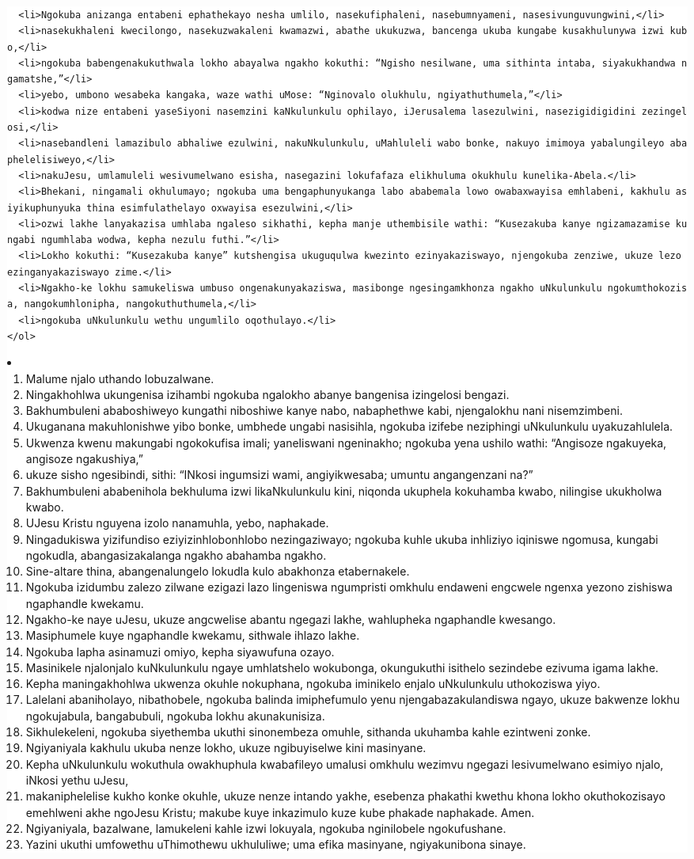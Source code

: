       <li>Ngokuba anizanga entabeni ephathekayo nesha umlilo, nasekufiphaleni, nasebumnyameni, nasesivunguvungwini,</li>
      <li>nasekukhaleni kwecilongo, nasekuzwakaleni kwamazwi, abathe ukukuzwa, bancenga ukuba kungabe kusakhulunywa izwi kubo,</li>
      <li>ngokuba babengenakukuthwala lokho abayalwa ngakho kokuthi: “Ngisho nesilwane, uma sithinta intaba, siyakukhandwa ngamatshe,”</li>
      <li>yebo, umbono wesabeka kangaka, waze wathi uMose: “Nginovalo olukhulu, ngiyathuthumela,”</li>
      <li>kodwa nize entabeni yaseSiyoni nasemzini kaNkulunkulu ophilayo, iJerusalema lasezulwini, nasezigidigidini zezingelosi,</li>
      <li>nasebandleni lamazibulo abhaliwe ezulwini, nakuNkulunkulu, uMahluleli wabo bonke, nakuyo imimoya yabalungileyo abaphelelisiweyo,</li>
      <li>nakuJesu, umlamuleli wesivumelwano esisha, nasegazini lokufafaza elikhuluma okukhulu kunelika-Abela.</li>
      <li>Bhekani, ningamali okhulumayo; ngokuba uma bengaphunyukanga labo ababemala lowo owabaxwayisa emhlabeni, kakhulu asiyikuphunyuka thina esimfulathelayo oxwayisa esezulwini,</li>
      <li>ozwi lakhe lanyakazisa umhlaba ngaleso sikhathi, kepha manje uthembisile wathi: “Kusezakuba kanye ngizamazamise kungabi ngumhlaba wodwa, kepha nezulu futhi.”</li>
      <li>Lokho kokuthi: “Kusezakuba kanye” kutshengisa ukuguqulwa kwezinto ezinyakaziswayo, njengokuba zenziwe, ukuze lezo ezinganyakaziswayo zime.</li>
      <li>Ngakho-ke lokhu samukeliswa umbuso ongenakunyakaziswa, masibonge ngesingamkhonza ngakho uNkulunkulu ngokumthokozisa, nangokumhlonipha, nangokuthuthumela,</li>
      <li>ngokuba uNkulunkulu wethu ungumlilo oqothulayo.</li>
    </ol>
  </li>
  <li>
    <ol>
      <li>Malume njalo uthando lobuzalwane.</li>
      <li>Ningakhohlwa ukungenisa izihambi ngokuba ngalokho abanye bangenisa izingelosi bengazi.</li>
      <li>Bakhumbuleni ababoshiweyo kungathi niboshiwe kanye nabo, nabaphethwe kabi, njengalokhu nani nisemzimbeni.</li>
      <li>Ukuganana makuhlonishwe yibo bonke, umbhede ungabi nasisihla, ngokuba izifebe neziphingi uNkulunkulu uyakuzahlulela.</li>
      <li>Ukwenza kwenu makungabi ngokokufisa imali; yaneliswani ngeninakho; ngokuba yena ushilo wathi: “Angisoze ngakuyeka, angisoze ngakushiya,”</li>
      <li>ukuze sisho ngesibindi, sithi: “INkosi ingumsizi wami, angiyikwesaba; umuntu angangenzani na?”</li>
      <li>Bakhumbuleni ababenihola bekhuluma izwi likaNkulunkulu kini, niqonda ukuphela kokuhamba kwabo, nilingise ukukholwa kwabo.</li>
      <li>UJesu Kristu nguyena izolo nanamuhla, yebo, naphakade.</li>
      <li>Ningadukiswa yizifundiso eziyizinhlobonhlobo nezingaziwayo; ngokuba kuhle ukuba inhliziyo iqiniswe ngomusa, kungabi ngokudla, abangasizakalanga ngakho abahamba ngakho.</li>
      <li>Sine-altare thina, abangenalungelo lokudla kulo abakhonza etabernakele.</li>
      <li>Ngokuba izidumbu zalezo zilwane ezigazi lazo lingeniswa ngumpristi omkhulu endaweni engcwele ngenxa yezono zishiswa ngaphandle kwekamu.</li>
      <li>Ngakho-ke naye uJesu, ukuze angcwelise abantu ngegazi lakhe, wahlupheka ngaphandle kwesango.</li>
      <li>Masiphumele kuye ngaphandle kwekamu, sithwale ihlazo lakhe.</li>
      <li>Ngokuba lapha asinamuzi omiyo, kepha siyawufuna ozayo.</li>
      <li>Masinikele njalonjalo kuNkulunkulu ngaye umhlatshelo wokubonga, okungukuthi isithelo sezindebe ezivuma igama lakhe.</li>
      <li>Kepha maningakhohlwa ukwenza okuhle nokuphana, ngokuba iminikelo enjalo uNkulunkulu uthokoziswa yiyo.</li>
      <li>Lalelani abaniholayo, nibathobele, ngokuba balinda imiphefumulo yenu njengabazakulandiswa ngayo, ukuze bakwenze lokhu ngokujabula, bangabubuli, ngokuba lokhu akunakunisiza.</li>
      <li>Sikhulekeleni, ngokuba siyethemba ukuthi sinonembeza omuhle, sithanda ukuhamba kahle ezintweni zonke.</li>
      <li>Ngiyaniyala kakhulu ukuba nenze lokho, ukuze ngibuyiselwe kini masinyane.</li>
      <li>Kepha uNkulunkulu wokuthula owakhuphula kwabafileyo umalusi omkhulu wezimvu ngegazi lesivumelwano esimiyo njalo, iNkosi yethu uJesu,</li>
      <li>makaniphelelise kukho konke okuhle, ukuze nenze intando yakhe, esebenza phakathi kwethu khona lokho okuthokozisayo emehlweni akhe ngoJesu Kristu; makube kuye inkazimulo kuze kube phakade naphakade. Amen.</li>
      <li>Ngiyaniyala, bazalwane, lamukeleni kahle izwi lokuyala, ngokuba nginilobele ngokufushane.</li>
      <li>Yazini ukuthi umfowethu uThimothewu ukhululiwe; uma efika masinyane, ngiyakunibona sinaye.</li>
